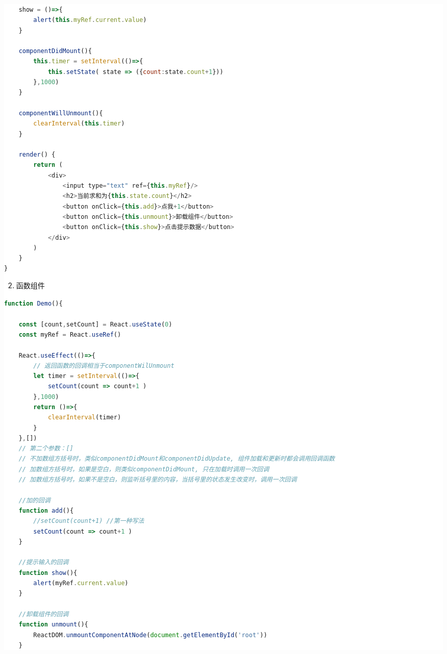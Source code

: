 ```javascript
	show = ()=>{
		alert(this.myRef.current.value)
	}

	componentDidMount(){
		this.timer = setInterval(()=>{
			this.setState( state => ({count:state.count+1}))
		},1000)
	}

	componentWillUnmount(){
		clearInterval(this.timer)
	}

	render() {
		return (
			<div>
				<input type="text" ref={this.myRef}/>
				<h2>当前求和为{this.state.count}</h2>
				<button onClick={this.add}>点我+1</button>
				<button onClick={this.unmount}>卸载组件</button>
				<button onClick={this.show}>点击提示数据</button>
			</div>
		)
	}
} 
```
2. 函数组件

```javascript
function Demo(){

	const [count,setCount] = React.useState(0)
	const myRef = React.useRef()

	React.useEffect(()=>{
		// 返回函数的回调相当于componentWilUnmount
		let timer = setInterval(()=>{
			setCount(count => count+1 )
		},1000)
		return ()=>{
			clearInterval(timer)
		}
	},[])
	// 第二个参数：[]
	// 不加数组方括号时，类似componentDidMount和componentDidUpdate, 组件加载和更新时都会调用回调函数
	// 加数组方括号时，如果是空白，则类似componentDidMount, 只在加载时调用一次回调
	// 加数组方括号时，如果不是空白，则监听括号里的内容，当括号里的状态发生改变时，调用一次回调

	//加的回调
	function add(){
		//setCount(count+1) //第一种写法
		setCount(count => count+1 )
	}

	//提示输入的回调
	function show(){
		alert(myRef.current.value)
	}

	//卸载组件的回调
	function unmount(){
		ReactDOM.unmountComponentAtNode(document.getElementById('root'))
	}
```
